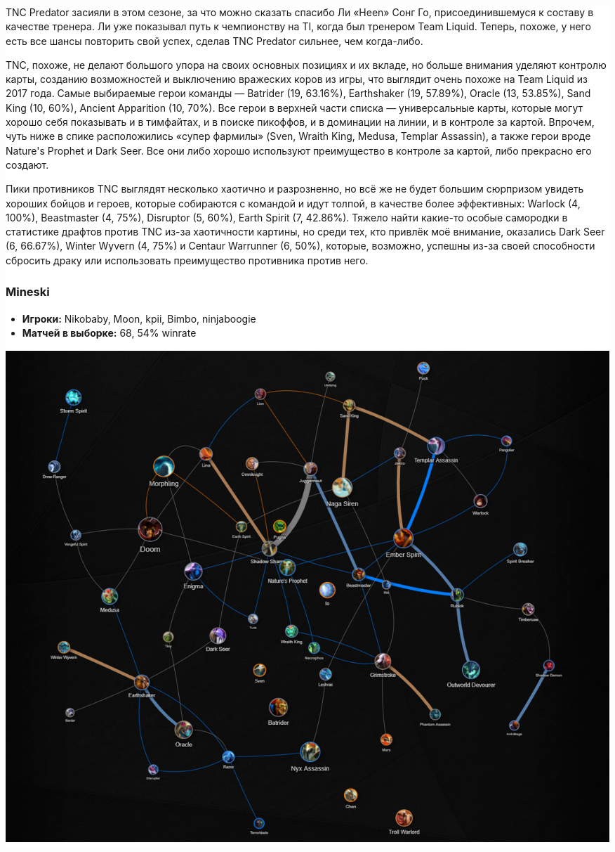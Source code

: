 TNC Predator засияли в этом сезоне, за что можно сказать спасибо Ли «Heen» Сонг Го, присоединившемуся к составу в качестве тренера. Ли уже показывал путь к чемпионству на TI, когда был тренером Team Liquid. Теперь, похоже, у него есть все шансы повторить свой успех, сделав TNC Predator сильнее, чем когда-либо.

TNC, похоже, не делают большого упора на своих основных позициях и их вкладе, но больше внимания уделяют контролю карты, созданию возможностей и выключению вражеских коров из игры, что выглядит очень похоже на Team Liquid из 2017 года. Самые выбираемые герои команды — Batrider (19, 63.16%), Earthshaker (19, 57.89%), Oracle (13, 53.85%), Sand King (10, 60%), Ancient Apparition (10, 70%). Все герои в верхней части списка — универсальные карты, которые могут хорошо себя показывать и в тимфайтах, и в поиске пикоффов, и в доминации на линии, и в контроле за картой. Впрочем, чуть ниже в спике расположились «супер фармилы» (Sven, Wraith King, Medusa, Templar Assassin), а также герои вроде Nature's Prophet и Dark Seer. Все они либо хорошо используют преимущество в контроле за картой, либо прекрасно его создают.

Пики противников TNC выглядят несколько хаотично и разрозненно, но всё же не будет большим сюрпризом увидеть хороших бойцов и героев, которые собираются с командой и идут толпой, в качестве более эффективных: Warlock (4, 100%), Beastmaster (4, 75%), Disruptor (5, 60%), Earth Spirit (7, 42.86%). Тяжело найти какие-то особые самородки в статистике драфтов против TNC из-за хаотичности картины, но среди тех, кто привлёк моё внимание, оказались Dark Seer (6, 66.67%), Winter Wyvern (4, 75%) и Centaur Warrunner (6, 50%), которые, возможно, успешны из-за своей способности сбросить драку или использовать преимущество противника против него.

### Mineski

- **Игроки:** Nikobaby, Moon, kpii, Bimbo, ninjaboogie
- **Матчей в выборке:** 68, 54% winrate

![img](assets/mineski.png)
